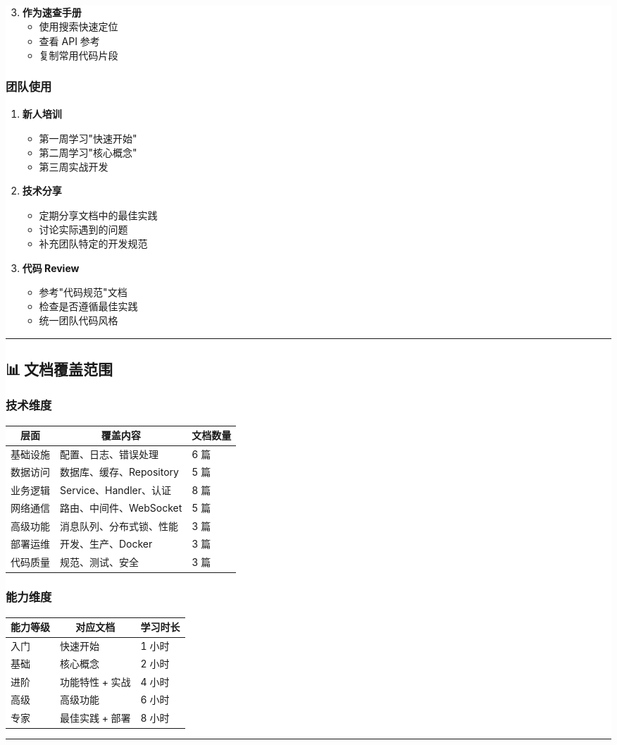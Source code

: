 3. **作为速查手册**
   - 使用搜索快速定位
   - 查看 API 参考
   - 复制常用代码片段

### 团队使用

1. **新人培训**
   - 第一周学习"快速开始"
   - 第二周学习"核心概念"
   - 第三周实战开发

2. **技术分享**
   - 定期分享文档中的最佳实践
   - 讨论实际遇到的问题
   - 补充团队特定的开发规范

3. **代码 Review**
   - 参考"代码规范"文档
   - 检查是否遵循最佳实践
   - 统一团队代码风格

---

## 📊 文档覆盖范围

### 技术维度

| 层面 | 覆盖内容 | 文档数量 |
|------|---------|---------|
| 基础设施 | 配置、日志、错误处理 | 6 篇 |
| 数据访问 | 数据库、缓存、Repository | 5 篇 |
| 业务逻辑 | Service、Handler、认证 | 8 篇 |
| 网络通信 | 路由、中间件、WebSocket | 5 篇 |
| 高级功能 | 消息队列、分布式锁、性能 | 3 篇 |
| 部署运维 | 开发、生产、Docker | 3 篇 |
| 代码质量 | 规范、测试、安全 | 3 篇 |

### 能力维度

| 能力等级 | 对应文档 | 学习时长 |
|---------|---------|---------|
| 入门 | 快速开始 | 1 小时 |
| 基础 | 核心概念 | 2 小时 |
| 进阶 | 功能特性 + 实战 | 4 小时 |
| 高级 | 高级功能 | 6 小时 |
| 专家 | 最佳实践 + 部署 | 8 小时 |

---